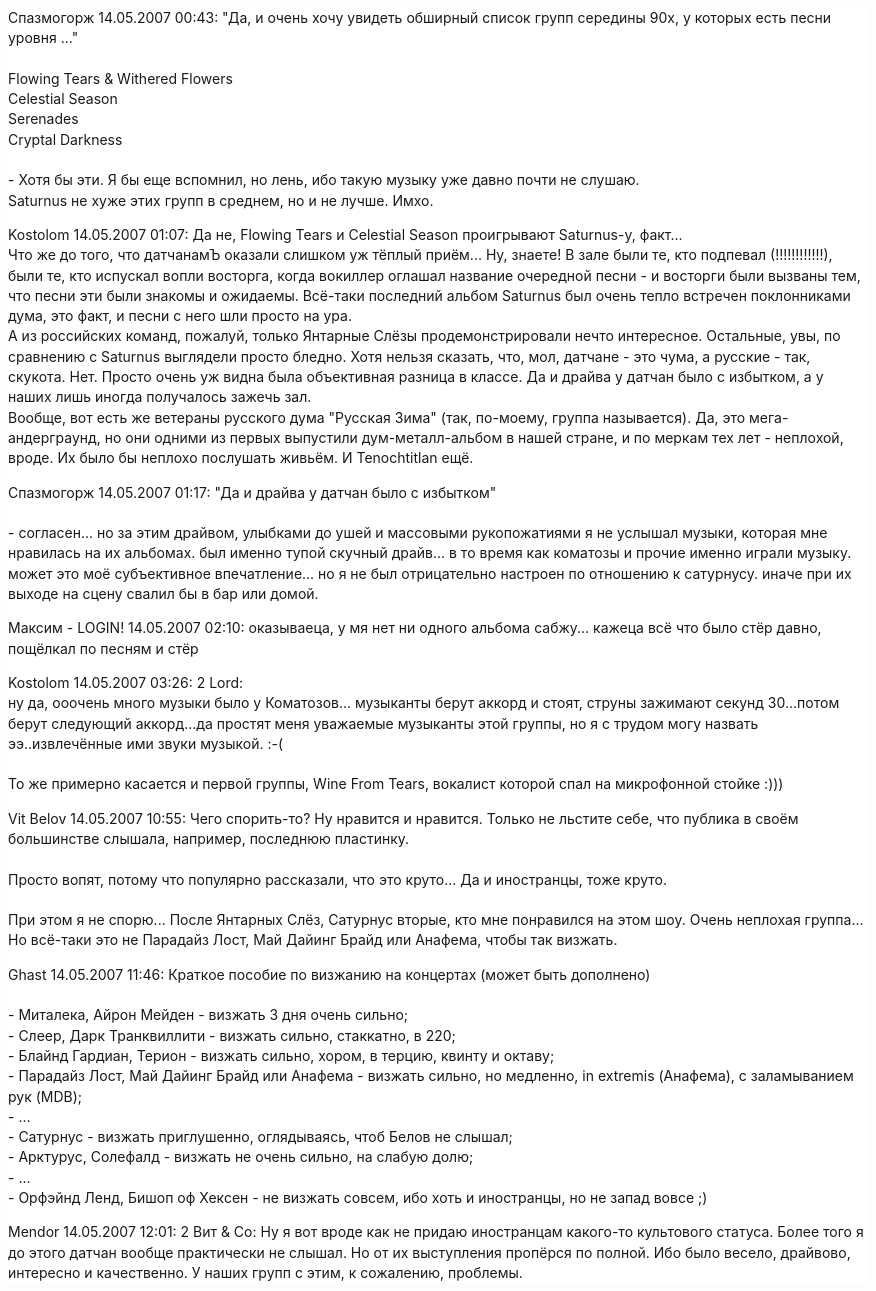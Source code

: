 
Спазмогорж 14.05.2007 00:43:
"Да, и очень хочу увидеть обширный список групп середины 90х, у которых есть песни уровня ..."<BR><BR>Flowing Tears & Withered Flowers<BR>Celestial Season<BR>Serenades<BR>Cryptal Darkness<BR><BR>- Хотя бы эти. Я бы еще вспомнил, но лень, ибо такую музыку уже давно почти не слушаю.<BR>Saturnus не хуже этих групп в среднем, но и не лучше. Имхо.

Kostolom 14.05.2007 01:07:
Да не, Flowing Tears и Celestial Season проигрывают Saturnus-у, факт...<BR>Что же до того, что датчанамЪ оказали слишком уж тёплый приём... Ну, знаете! В зале были те, кто подпевал (!!!!!!!!!!!!), были те, кто испускал вопли восторга, когда вокиллер оглашал название очередной песни - и восторги были вызваны тем, что песни эти были знакомы и ожидаемы. Всё-таки последний альбом Saturnus был очень тепло встречен поклонниками дума, это факт, и песни с него шли просто на ура.<BR>А из российских команд, пожалуй, только Янтарные Слёзы продемонстрировали нечто интересное. Остальные, увы, по сравнению с Saturnus выглядели просто бледно. Хотя нельзя сказать, что, мол, датчане - это чума, а русские - так, скукота. Нет. Просто очень уж видна была объективная разница в классе. Да и драйва у датчан было с избытком, а у наших лишь иногда получалось зажечь зал.<BR>Вообще, вот есть же ветераны русского дума "Русская Зима" (так, по-моему, группа называется). Да, это мега-андерграунд, но они одними из первых выпустили дум-металл-альбом в нашей стране, и по меркам тех лет - неплохой, вроде. Их было бы неплохо послушать живьём. И Tenochtitlan ещё.

Спазмогорж 14.05.2007 01:17:
"Да и драйва у датчан было с избытком"<BR><BR>- согласен... но за этим драйвом, улыбками до ушей и массовыми рукопожатиями я не услышал музыки, которая мне нравилась на их альбомах. был именно тупой скучный драйв... в то время как коматозы и прочие именно играли музыку. может это моё субъективное впечатление... но я не был отрицательно настроен по отношению к сатурнусу. иначе при их выходе на сцену свалил бы в бар или домой.

Максим - LOGIN! 14.05.2007 02:10:
оказываеца, у мя нет ни одного альбома сабжу... кажеца всё что было стёр давно, пощёлкал по песням и стёр

Kostolom 14.05.2007 03:26:
2 Lord:<BR>ну да, ооочень много музыки было у Коматозов... музыканты берут аккорд и стоят, струны зажимают секунд 30...потом берут следующий аккорд...да простят меня уважаемые музыканты этой группы, но я с трудом могу назвать ээ..извлечённые ими звуки музыкой. :-(<BR><BR>То же примерно касается и первой группы, Wine From Tears, вокалист которой спал на микрофонной стойке :)))

Vit Belov 14.05.2007 10:55:
Чего спорить-то? Ну нравится и нравится. Только не льстите себе, что публика в своём большинстве слышала, например, последнюю пластинку.<BR><BR>Просто вопят, потому что популярно рассказали, что это круто... Да и иностранцы, тоже круто.<BR><BR>При этом я не спорю... После Янтарных Слёз, Сатурнус вторые, кто мне понравился на этом шоу. Очень неплохая группа... Но всё-таки это не Парадайз Лост, Май Дайинг Брайд или Анафема, чтобы так визжать.

Ghast 14.05.2007 11:46:
Краткое пособие по визжанию на концертах (может быть дополнено)<BR><BR>- Миталека, Айрон Мейден - визжать 3 дня очень сильно;<BR>- Слеер, Дарк Транквиллити - визжать сильно, стаккатно, в 220;<BR>- Блайнд Гардиан, Терион - визжать сильно, хором, в терцию, квинту и октаву;<BR>- Парадайз Лост, Май Дайинг Брайд или Анафема - визжать сильно, но медленно, in extremis (Анафема), с заламыванием рук (MDB);<BR>- ...<BR>- Сатурнус - визжать приглушенно, оглядываясь, чтоб Белов не слышал;<BR>- Арктурус, Солефалд - визжать не очень сильно, на слабую долю;<BR>- ...<BR>- Орфэйнд Ленд, Бишоп оф Хексен - не визжать совсем, ибо хоть  и иностранцы, но не запад вовсе ;)

Mendor 14.05.2007 12:01:
2 Вит & Co: Ну я вот вроде как не придаю иностранцам какого-то культового статуса. Более того я до этого датчан вообще практически не слышал. Но от их выступления пропёрся по полной. Ибо было весело, драйвово, интересно и качественно. У наших групп с этим, к сожалению, проблемы.
